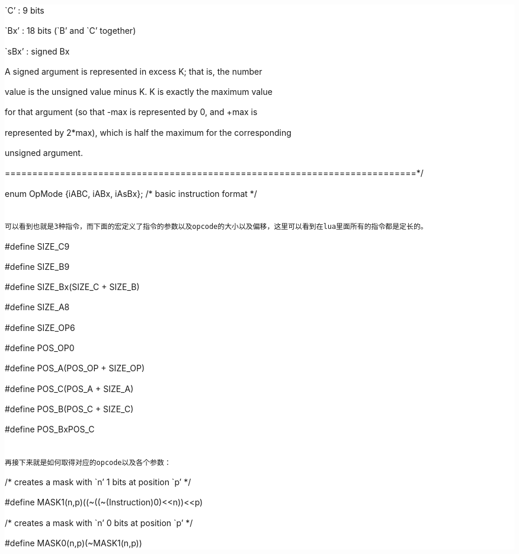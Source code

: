 \`C&#8217; : 9 bits
   
\`Bx&#8217; : 18 bits (\`B&#8217; and \`C&#8217; together)
   
\`sBx&#8217; : signed Bx

A signed argument is represented in excess K; that is, the number
    
value is the unsigned value minus K. K is exactly the maximum value
    
for that argument (so that -max is represented by 0, and +max is
    
represented by 2*max), which is half the maximum for the corresponding
    
unsigned argument.
  
===========================================================================*/
  
```

```
  
enum OpMode {iABC, iABx, iAsBx}; /\* basic instruction format \*/
  
```

可以看到也就是3种指令，而下面的宏定义了指令的参数以及opcode的大小以及偏移，这里可以看到在lua里面所有的指令都是定长的。

```
  
#define SIZE_C9
  
#define SIZE_B9
  
#define SIZE_Bx(SIZE_C + SIZE_B)
  
#define SIZE_A8

#define SIZE_OP6

#define POS_OP0
  
#define POS_A(POS_OP + SIZE_OP)
  
#define POS_C(POS_A + SIZE_A)
  
#define POS_B(POS_C + SIZE_C)
  
#define POS_BxPOS_C
  
```

再接下来就是如何取得对应的opcode以及各个参数：

```
  
/\* creates a mask with \`n&#8217; 1 bits at position \`p&#8217; \*/
  
#define MASK1(n,p)((~((~(Instruction)0)<<n))<<p)

/\* creates a mask with \`n&#8217; 0 bits at position \`p&#8217; \*/
  
#define MASK0(n,p)(~MASK1(n,p))
